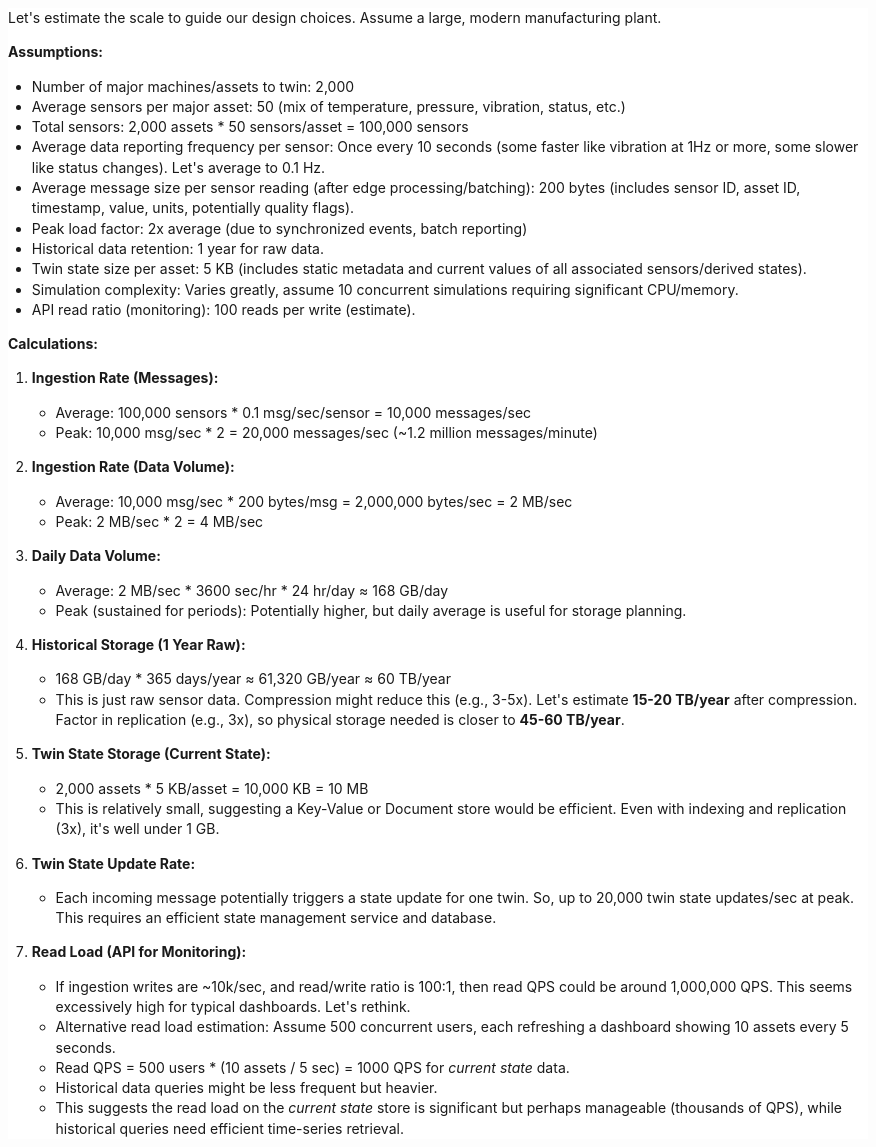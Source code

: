 Let's estimate the scale to guide our design choices. Assume a large, modern manufacturing plant.

**Assumptions:**

*   Number of major machines/assets to twin: 2,000
*   Average sensors per major asset: 50 (mix of temperature, pressure, vibration, status, etc.)
*   Total sensors: 2,000 assets * 50 sensors/asset = 100,000 sensors
*   Average data reporting frequency per sensor: Once every 10 seconds (some faster like vibration at 1Hz or more, some slower like status changes). Let's average to 0.1 Hz.
*   Average message size per sensor reading (after edge processing/batching): 200 bytes (includes sensor ID, asset ID, timestamp, value, units, potentially quality flags).
*   Peak load factor: 2x average (due to synchronized events, batch reporting)
*   Historical data retention: 1 year for raw data.
*   Twin state size per asset: 5 KB (includes static metadata and current values of all associated sensors/derived states).
*   Simulation complexity: Varies greatly, assume 10 concurrent simulations requiring significant CPU/memory.
*   API read ratio (monitoring): 100 reads per write (estimate).

**Calculations:**

1.  **Ingestion Rate (Messages):**
    *   Average: 100,000 sensors * 0.1 msg/sec/sensor = 10,000 messages/sec
    *   Peak: 10,000 msg/sec * 2 = 20,000 messages/sec (~1.2 million messages/minute)

2.  **Ingestion Rate (Data Volume):**
    *   Average: 10,000 msg/sec * 200 bytes/msg = 2,000,000 bytes/sec = 2 MB/sec
    *   Peak: 2 MB/sec * 2 = 4 MB/sec

3.  **Daily Data Volume:**
    *   Average: 2 MB/sec * 3600 sec/hr * 24 hr/day ≈ 168 GB/day
    *   Peak (sustained for periods): Potentially higher, but daily average is useful for storage planning.

4.  **Historical Storage (1 Year Raw):**
    *   168 GB/day * 365 days/year ≈ 61,320 GB/year ≈ 60 TB/year
    *   This is just raw sensor data. Compression might reduce this (e.g., 3-5x). Let's estimate **15-20 TB/year** after compression. Factor in replication (e.g., 3x), so physical storage needed is closer to **45-60 TB/year**.

5.  **Twin State Storage (Current State):**
    *   2,000 assets * 5 KB/asset = 10,000 KB = 10 MB
    *   This is relatively small, suggesting a Key-Value or Document store would be efficient. Even with indexing and replication (3x), it's well under 1 GB.

6.  **Twin State Update Rate:**
    *   Each incoming message potentially triggers a state update for one twin. So, up to 20,000 twin state updates/sec at peak. This requires an efficient state management service and database.

7.  **Read Load (API for Monitoring):**
    *   If ingestion writes are ~10k/sec, and read/write ratio is 100:1, then read QPS could be around 1,000,000 QPS. This seems excessively high for typical dashboards. Let's rethink.
    *   Alternative read load estimation: Assume 500 concurrent users, each refreshing a dashboard showing 10 assets every 5 seconds.
    *   Read QPS = 500 users * (10 assets / 5 sec) = 1000 QPS for *current state* data.
    *   Historical data queries might be less frequent but heavier.
    *   This suggests the read load on the *current state* store is significant but perhaps manageable (thousands of QPS), while historical queries need efficient time-series retrieval.
